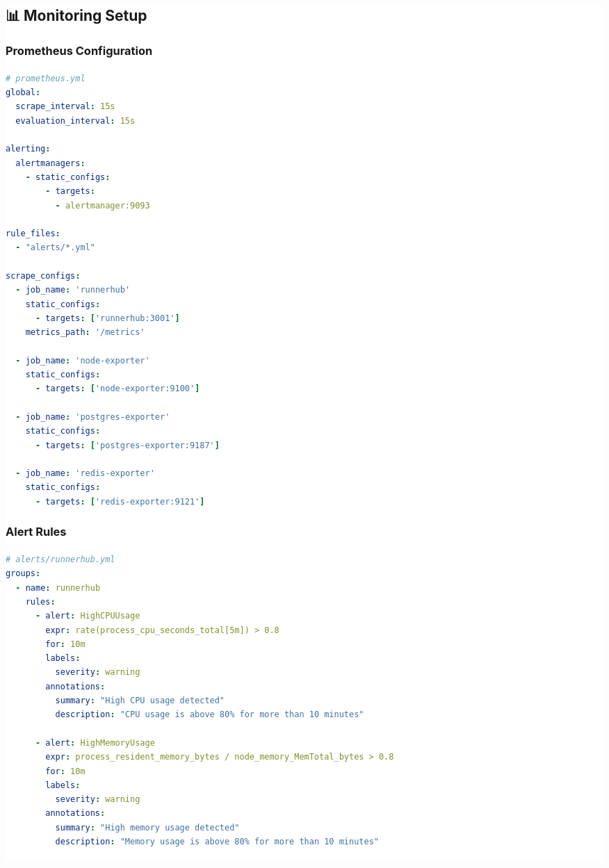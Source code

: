 ## 📊 Monitoring Setup

### Prometheus Configuration

```yaml
# prometheus.yml
global:
  scrape_interval: 15s
  evaluation_interval: 15s

alerting:
  alertmanagers:
    - static_configs:
        - targets:
          - alertmanager:9093

rule_files:
  - "alerts/*.yml"

scrape_configs:
  - job_name: 'runnerhub'
    static_configs:
      - targets: ['runnerhub:3001']
    metrics_path: '/metrics'
    
  - job_name: 'node-exporter'
    static_configs:
      - targets: ['node-exporter:9100']
      
  - job_name: 'postgres-exporter'
    static_configs:
      - targets: ['postgres-exporter:9187']
      
  - job_name: 'redis-exporter'
    static_configs:
      - targets: ['redis-exporter:9121']
```

### Alert Rules

```yaml
# alerts/runnerhub.yml
groups:
  - name: runnerhub
    rules:
      - alert: HighCPUUsage
        expr: rate(process_cpu_seconds_total[5m]) > 0.8
        for: 10m
        labels:
          severity: warning
        annotations:
          summary: "High CPU usage detected"
          description: "CPU usage is above 80% for more than 10 minutes"
          
      - alert: HighMemoryUsage
        expr: process_resident_memory_bytes / node_memory_MemTotal_bytes > 0.8
        for: 10m
        labels:
          severity: warning
        annotations:
          summary: "High memory usage detected"
          description: "Memory usage is above 80% for more than 10 minutes"
          
```